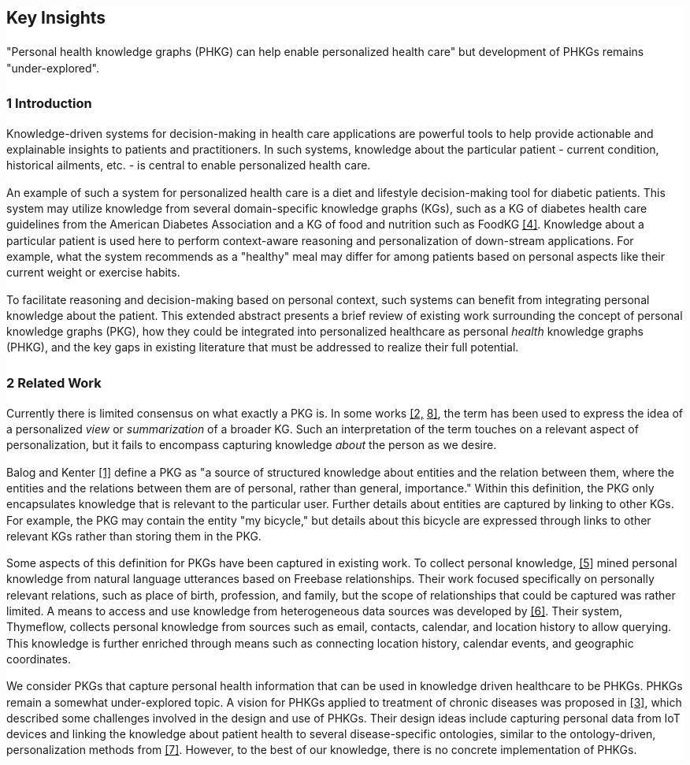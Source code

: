 ## Key Insights
"Personal health knowledge graphs (PHKG) can help enable personalized health care" but development of PHKGs remains "under-explored".

### 1 Introduction

Knowledge-driven systems for decision-making in health care applications are powerful tools to help provide actionable and explainable insights to patients and practitioners. In such systems, knowledge about the particular patient - current condition, historical ailments, etc. - is central to enable personalized health care.

An example of such a system for personalized health care is a diet and lifestyle decision-making tool for diabetic patients. This system may utilize knowledge from several domain-specific knowledge graphs (KGs), such as a KG of diabetes health care guidelines from the American Diabetes Association and a KG of food and nutrition such as FoodKG [\[4\]](#page-2-0). Knowledge about a particular patient is used here to perform context-aware reasoning and personalization of down-stream applications. For example, what the system recommends as a "healthy" meal may differ for among patients based on personal aspects like their current weight or exercise habits.

To facilitate reasoning and decision-making based on personal context, such systems can benefit from integrating personal knowledge about the patient. This extended abstract presents a brief review of existing work surrounding the concept of personal knowledge graphs (PKG), how they could be integrated into personalized healthcare as personal *health* knowledge graphs (PHKG), and the key gaps in existing literature that must be addressed to realize their full potential.

### 2 Related Work

Currently there is limited consensus on what exactly a PKG is. In some works [\[2,](#page-2-1) [8\]](#page-2-2), the term has been used to express the idea of a personalized *view* or *summarization* of a broader KG. Such an interpretation of the term touches on a relevant aspect of personalization, but it fails to encompass capturing knowledge *about* the person as we desire.

Balog and Kenter [\[1\]](#page-2-3) define a PKG as "a source of structured knowledge about entities and the relation between them, where the entities and the relations between them are of personal, rather than general, importance." Within this definition, the PKG only encapsulates knowledge that is relevant to the particular user. Further details about entities are captured by linking to other KGs. For example, the PKG may contain the entity "my bicycle," but details about this bicycle are expressed through links to other relevant KGs rather than storing them in the PKG.

Some aspects of this definition for PKGs have been captured in existing work. To collect personal knowledge, [\[5\]](#page-2-4) mined personal knowledge from natural language utterances based on Freebase relationships. Their work focused specifically on personally relevant relations, such as place of birth, profession, and family, but the scope of relationships that could be captured was rather limited. A means to access and use knowledge from heterogeneous data sources was developed by [\[6\]](#page-2-5). Their system, Thymeflow, collects personal knowledge from sources such as email, contacts, calendar, and location history to allow querying. This knowledge is further enriched through means such as connecting location history, calendar events, and geographic coordinates.

We consider PKGs that capture personal health information that can be used in knowledge driven healthcare to be PHKGs. PHKGs remain a somewhat under-explored topic. A vision for PHKGs applied to treatment of chronic diseases was proposed in [\[3\]](#page-2-6), which described some challenges involved in the design and use of PHKGs. Their design ideas include capturing personal data from IoT devices and linking the knowledge about patient health to several disease-specific ontologies, similar to the ontology-driven, personalization methods from [\[7\]](#page-2-7). However, to the best of our knowledge, there is no concrete implementation of PHKGs.
